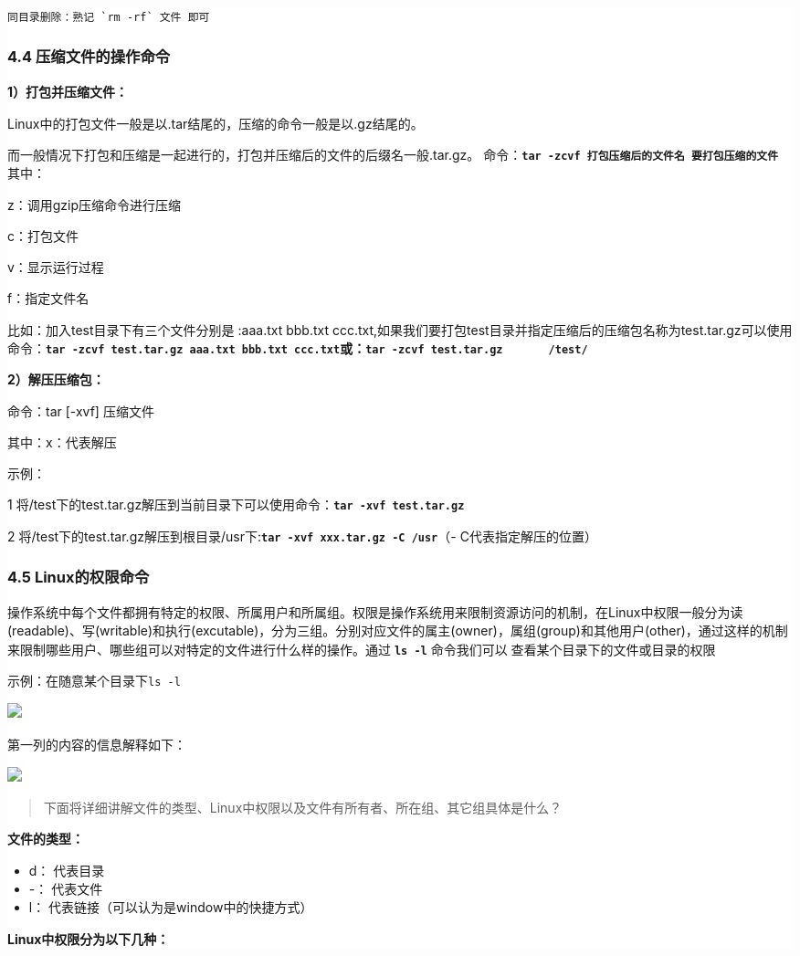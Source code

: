     同目录删除：熟记 `rm -rf` 文件 即可
    
### 4.4 压缩文件的操作命令

**1）打包并压缩文件：**

Linux中的打包文件一般是以.tar结尾的，压缩的命令一般是以.gz结尾的。

而一般情况下打包和压缩是一起进行的，打包并压缩后的文件的后缀名一般.tar.gz。
命令：**`tar -zcvf 打包压缩后的文件名 要打包压缩的文件`**
其中：

  z：调用gzip压缩命令进行压缩
  
  c：打包文件
  
  v：显示运行过程
  
  f：指定文件名

比如：加入test目录下有三个文件分别是 :aaa.txt bbb.txt ccc.txt,如果我们要打包test目录并指定压缩后的压缩包名称为test.tar.gz可以使用命令：**`tar -zcvf test.tar.gz aaa.txt bbb.txt ccc.txt`或：`tar -zcvf test.tar.gz       /test/`**


**2）解压压缩包：**

命令：tar [-xvf] 压缩文件

其中：x：代表解压

示例：

1 将/test下的test.tar.gz解压到当前目录下可以使用命令：**`tar -xvf test.tar.gz`**

2 将/test下的test.tar.gz解压到根目录/usr下:**`tar -xvf xxx.tar.gz -C /usr`**（- C代表指定解压的位置）


### 4.5 Linux的权限命令

 操作系统中每个文件都拥有特定的权限、所属用户和所属组。权限是操作系统用来限制资源访问的机制，在Linux中权限一般分为读(readable)、写(writable)和执行(excutable)，分为三组。分别对应文件的属主(owner)，属组(group)和其他用户(other)，通过这样的机制来限制哪些用户、哪些组可以对特定的文件进行什么样的操作。通过 **`ls -l`** 命令我们可以	查看某个目录下的文件或目录的权限

示例：在随意某个目录下`ls -l`

![](https://user-gold-cdn.xitu.io/2018/7/5/1646955be781daaa?w=589&h=228&f=png&s=16360)

第一列的内容的信息解释如下：

![](https://user-gold-cdn.xitu.io/2018/7/5/16469565b6951791?w=489&h=209&f=png&s=39791)

> 下面将详细讲解文件的类型、Linux中权限以及文件有所有者、所在组、其它组具体是什么？


**文件的类型：**

- d： 代表目录
- -： 代表文件
- l： 代表链接（可以认为是window中的快捷方式）


**Linux中权限分为以下几种：**
